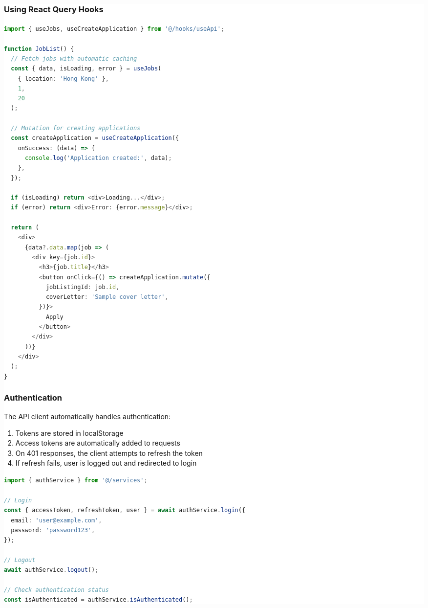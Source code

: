 ### Using React Query Hooks

```typescript
import { useJobs, useCreateApplication } from '@/hooks/useApi';

function JobList() {
  // Fetch jobs with automatic caching
  const { data, isLoading, error } = useJobs(
    { location: 'Hong Kong' },
    1,
    20
  );

  // Mutation for creating applications
  const createApplication = useCreateApplication({
    onSuccess: (data) => {
      console.log('Application created:', data);
    },
  });

  if (isLoading) return <div>Loading...</div>;
  if (error) return <div>Error: {error.message}</div>;

  return (
    <div>
      {data?.data.map(job => (
        <div key={job.id}>
          <h3>{job.title}</h3>
          <button onClick={() => createApplication.mutate({
            jobListingId: job.id,
            coverLetter: 'Sample cover letter',
          })}>
            Apply
          </button>
        </div>
      ))}
    </div>
  );
}
```

### Authentication

The API client automatically handles authentication:

1. Tokens are stored in localStorage
2. Access tokens are automatically added to requests
3. On 401 responses, the client attempts to refresh the token
4. If refresh fails, user is logged out and redirected to login

```typescript
import { authService } from '@/services';

// Login
const { accessToken, refreshToken, user } = await authService.login({
  email: 'user@example.com',
  password: 'password123',
});

// Logout
await authService.logout();

// Check authentication status
const isAuthenticated = authService.isAuthenticated();
```
